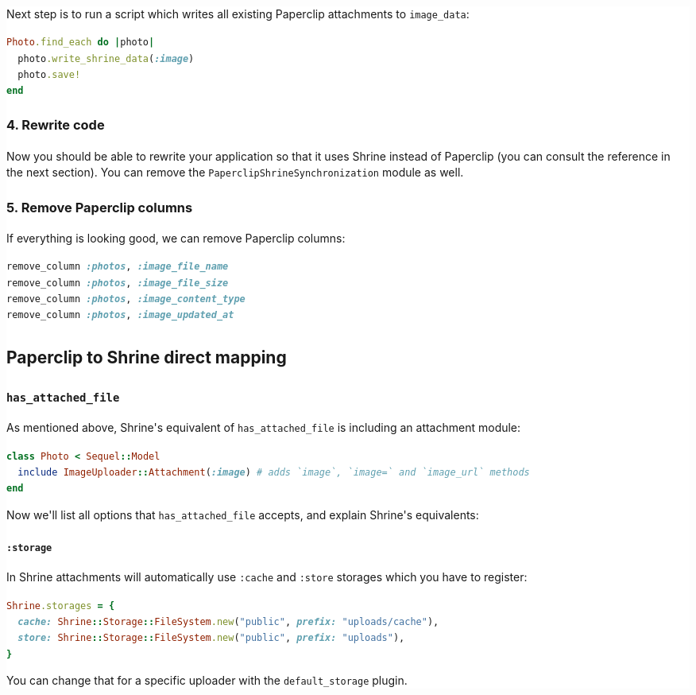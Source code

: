 Next step is to run a script which writes all existing Paperclip attachments to
`image_data`:

```rb
Photo.find_each do |photo|
  photo.write_shrine_data(:image)
  photo.save!
end
```

### 4. Rewrite code

Now you should be able to rewrite your application so that it uses Shrine
instead of Paperclip (you can consult the reference in the next section). You
can remove the `PaperclipShrineSynchronization` module as well.

### 5. Remove Paperclip columns

If everything is looking good, we can remove Paperclip columns:

```rb
remove_column :photos, :image_file_name
remove_column :photos, :image_file_size
remove_column :photos, :image_content_type
remove_column :photos, :image_updated_at
```

## Paperclip to Shrine direct mapping

### `has_attached_file`

As mentioned above, Shrine's equivalent of `has_attached_file` is including
an attachment module:

```rb
class Photo < Sequel::Model
  include ImageUploader::Attachment(:image) # adds `image`, `image=` and `image_url` methods
end
```

Now we'll list all options that `has_attached_file` accepts, and explain
Shrine's equivalents:

#### `:storage`

In Shrine attachments will automatically use `:cache` and `:store` storages
which you have to register:

```rb
Shrine.storages = {
  cache: Shrine::Storage::FileSystem.new("public", prefix: "uploads/cache"),
  store: Shrine::Storage::FileSystem.new("public", prefix: "uploads"),
}
```

You can change that for a specific uploader with the `default_storage` plugin.
